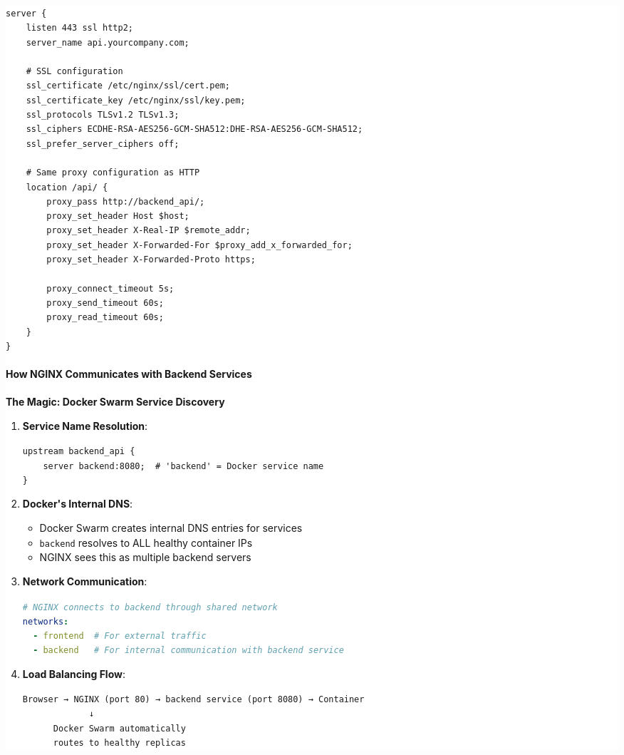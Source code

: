 ```nginx
server {
    listen 443 ssl http2;
    server_name api.yourcompany.com;

    # SSL configuration
    ssl_certificate /etc/nginx/ssl/cert.pem;
    ssl_certificate_key /etc/nginx/ssl/key.pem;
    ssl_protocols TLSv1.2 TLSv1.3;
    ssl_ciphers ECDHE-RSA-AES256-GCM-SHA512:DHE-RSA-AES256-GCM-SHA512;
    ssl_prefer_server_ciphers off;

    # Same proxy configuration as HTTP
    location /api/ {
        proxy_pass http://backend_api/;
        proxy_set_header Host $host;
        proxy_set_header X-Real-IP $remote_addr;
        proxy_set_header X-Forwarded-For $proxy_add_x_forwarded_for;
        proxy_set_header X-Forwarded-Proto https;
        
        proxy_connect_timeout 5s;
        proxy_send_timeout 60s;
        proxy_read_timeout 60s;
    }
}
```

#### How NGINX Communicates with Backend Services

**The Magic: Docker Swarm Service Discovery**

1. **Service Name Resolution**: 
   ```nginx
   upstream backend_api {
       server backend:8080;  # 'backend' = Docker service name
   }
   ```

2. **Docker's Internal DNS**:
   - Docker Swarm creates internal DNS entries for services
   - `backend` resolves to ALL healthy container IPs
   - NGINX sees this as multiple backend servers

3. **Network Communication**:
   ```yaml
   # NGINX connects to backend through shared network
   networks:
     - frontend  # For external traffic
     - backend   # For internal communication with backend service
   ```

4. **Load Balancing Flow**:
   ```
   Browser → NGINX (port 80) → backend service (port 8080) → Container
                ↓
         Docker Swarm automatically 
         routes to healthy replicas
   ```
